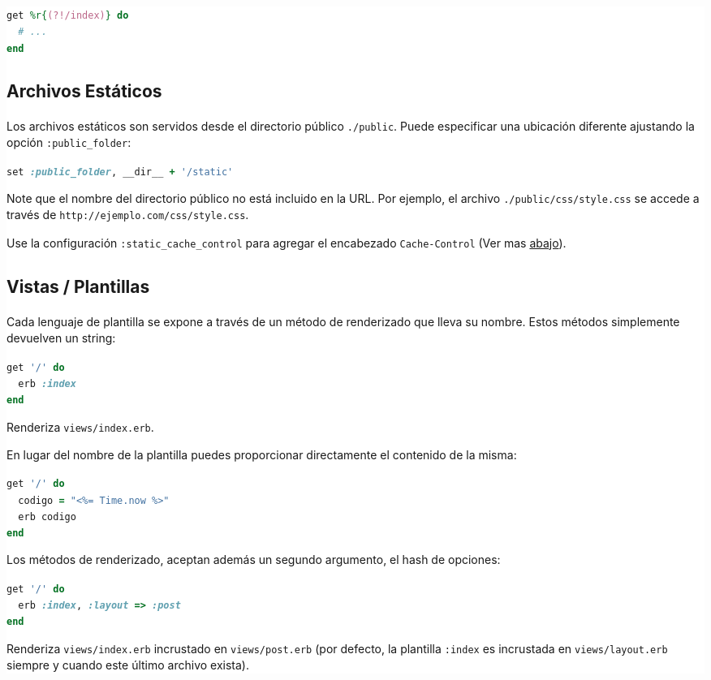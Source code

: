 ```ruby
get %r{(?!/index)} do
  # ...
end
```

## Archivos Estáticos

Los archivos estáticos son servidos desde el directorio público
`./public`. Puede especificar una ubicación diferente ajustando la
opción `:public_folder`:

```ruby
set :public_folder, __dir__ + '/static'
```

Note que el nombre del directorio público no está incluido en la URL. Por
ejemplo, el archivo `./public/css/style.css` se accede a través de
`http://ejemplo.com/css/style.css`.

Use la configuración `:static_cache_control` para agregar el encabezado
`Cache-Control` (Ver mas [abajo](#control-del-cache)).

## Vistas / Plantillas

Cada lenguaje de plantilla se expone a través de un método de renderizado que
lleva su nombre. Estos métodos simplemente devuelven un string:

```ruby
get '/' do
  erb :index
end
```

Renderiza `views/index.erb`.

En lugar del nombre de la plantilla puedes proporcionar directamente el
contenido de la misma:

```ruby
get '/' do
  codigo = "<%= Time.now %>"
  erb codigo
end
```

Los métodos de renderizado, aceptan además un segundo argumento, el hash de
opciones:

```ruby
get '/' do
  erb :index, :layout => :post
end
```

Renderiza `views/index.erb` incrustado en `views/post.erb` (por
defecto, la plantilla `:index` es incrustada en `views/layout.erb` siempre y
cuando este último archivo exista).
